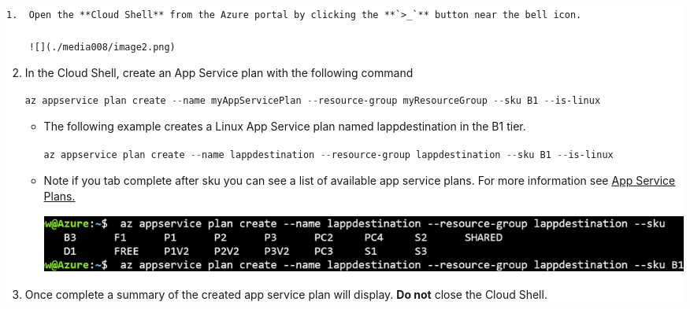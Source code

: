     1.  Open the **Cloud Shell** from the Azure portal by clicking the **`>_`** button near the bell icon.

        ![](./media008/image2.png)

2.  In the Cloud Shell, create an App Service plan with the following command

    ```powershell
    az appservice plan create --name myAppServicePlan --resource-group myResourceGroup --sku B1 --is-linux
    ```
    -   The following example creates a Linux App Service plan named lappdestination in the B1 tier.

        ```powershell
        az appservice plan create --name lappdestination --resource-group lappdestination --sku B1 --is-linux
        ```

    -   Note if you tab complete after sku you can see a list of available app service plans. For more information see [App Service Plans.](https://azure.microsoft.com/en-us/pricing/details/app-service/plans/)

        ![](./media008/image3.png)

3.  Once complete a summary of the created app service plan will
    display. **Do not** close the Cloud Shell.
